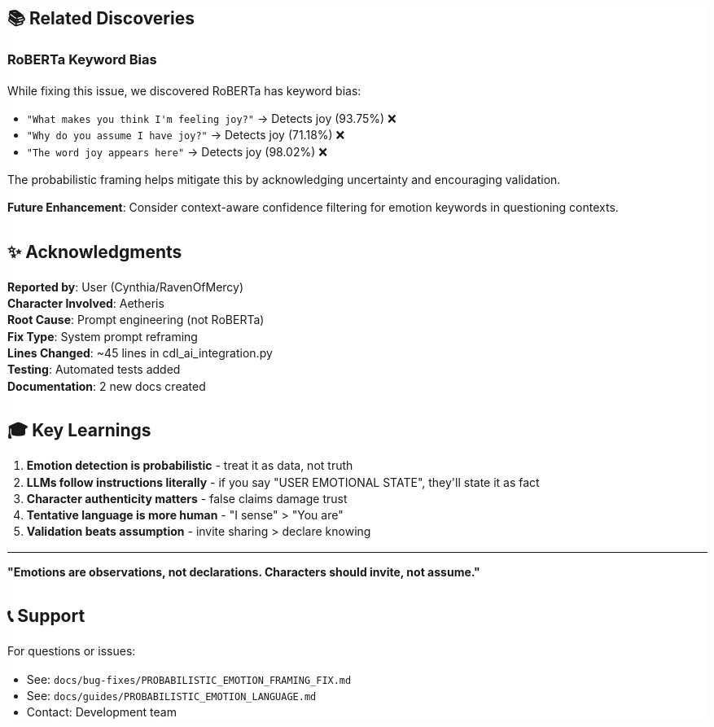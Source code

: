 ## 📚 Related Discoveries

### **RoBERTa Keyword Bias**
While fixing this issue, we discovered RoBERTa has keyword bias:
- `"What makes you think I'm feeling joy?"` → Detects joy (93.75%) ❌
- `"Why do you assume I have joy?"` → Detects joy (71.18%) ❌
- `"The word joy appears here"` → Detects joy (98.02%) ❌

The probabilistic framing helps mitigate this by acknowledging uncertainty and encouraging validation.

**Future Enhancement**: Consider context-aware confidence filtering for emotion keywords in questioning contexts.

## ✨ Acknowledgments

**Reported by**: User (Cynthia/RavenOfMercy)  
**Character Involved**: Aetheris  
**Root Cause**: Prompt engineering (not RoBERTa)  
**Fix Type**: System prompt reframing  
**Lines Changed**: ~45 lines in cdl_ai_integration.py  
**Testing**: Automated tests added  
**Documentation**: 2 new docs created  

## 🎓 Key Learnings

1. **Emotion detection is probabilistic** - treat it as data, not truth
2. **LLMs follow instructions literally** - if you say "USER EMOTIONAL STATE", they'll state it as fact
3. **Character authenticity matters** - false claims damage trust
4. **Tentative language is more human** - "I sense" > "You are"
5. **Validation beats assumption** - invite sharing > declare knowing

---

**"Emotions are observations, not declarations. Characters should invite, not assume."**

## 📞 Support

For questions or issues:
- See: `docs/bug-fixes/PROBABILISTIC_EMOTION_FRAMING_FIX.md`
- See: `docs/guides/PROBABILISTIC_EMOTION_LANGUAGE.md`
- Contact: Development team
